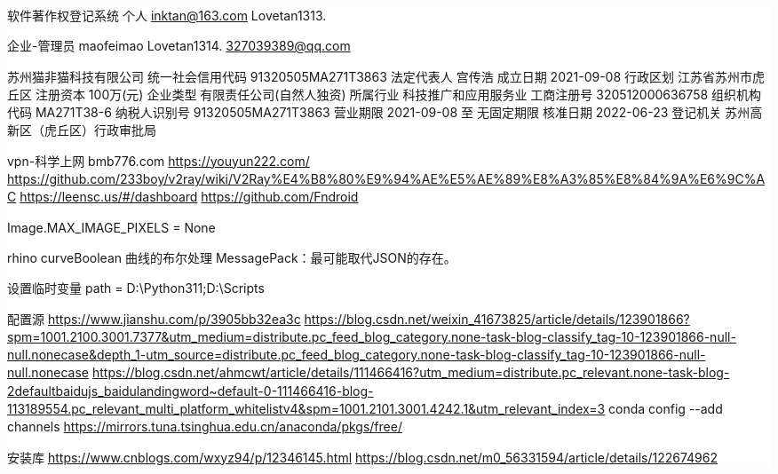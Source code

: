 软件著作权登记系统
个人
inktan@163.com
Lovetan1313.

企业-管理员
maofeimao
Lovetan1314.
327039389@qq.com

苏州猫非猫科技有限公司
统一社会信用代码 	91320505MA271T3863
法定代表人 宫传浩
成立日期	2021-09-08
行政区划	江苏省苏州市虎丘区
注册资本	100万(元)
企业类型	有限责任公司(自然人独资)
所属行业	科技推广和应用服务业
工商注册号 320512000636758
组织机构代码 MA271T38-6
纳税人识别号 91320505MA271T3863
营业期限	2021-09-08 至 无固定期限
核准日期 2022-06-23
登记机关	苏州高新区（虎丘区）行政审批局

vpn-科学上网
bmb776.com
https://youyun222.com/
https://github.com/233boy/v2ray/wiki/V2Ray%E4%B8%80%E9%94%AE%E5%AE%89%E8%A3%85%E8%84%9A%E6%9C%AC
https://leensc.us/#/dashboard
https://github.com/Fndroid

Image.MAX_IMAGE_PIXELS = None

rhino curveBoolean 曲线的布尔处理
MessagePack：最可能取代JSON的存在。

设置临时变量
path = D:\Python311;D:\Scripts

配置源
https://www.jianshu.com/p/3905bb32ea3c
https://blog.csdn.net/weixin_41673825/article/details/123901866?spm=1001.2100.3001.7377&utm_medium=distribute.pc_feed_blog_category.none-task-blog-classify_tag-10-123901866-null-null.nonecase&depth_1-utm_source=distribute.pc_feed_blog_category.none-task-blog-classify_tag-10-123901866-null-null.nonecase
https://blog.csdn.net/ahmcwt/article/details/111466416?utm_medium=distribute.pc_relevant.none-task-blog-2defaultbaidujs_baidulandingword~default-0-111466416-blog-113189554.pc_relevant_multi_platform_whitelistv4&spm=1001.2101.3001.4242.1&utm_relevant_index=3
conda config --add channels https://mirrors.tuna.tsinghua.edu.cn/anaconda/pkgs/free/ 

安装库
https://www.cnblogs.com/wxyz94/p/12346145.html
https://blog.csdn.net/m0_56331594/article/details/122674962
